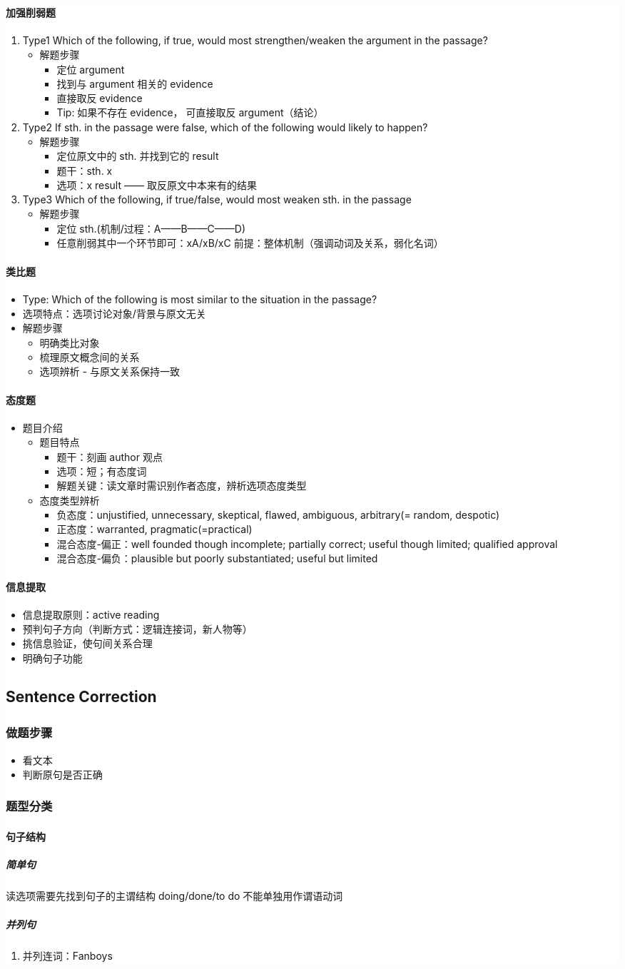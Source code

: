 #### 加强削弱题
1. Type1
	Which of the following, if true, would most strengthen/weaken the argument in the passage?
	- 解题步骤
		- 定位 argument
		- 找到与 argument 相关的 evidence
		- 直接取反 evidence
		- Tip: 如果不存在 evidence， 可直接取反 argument（结论）
2. Type2
	If sth. in the passage were false, which of the following would likely to happen?
	- 解题步骤
		- 定位原文中的 sth. 并找到它的 result
		- 题干：sth. x
		- 选项：x result —— 取反原文中本来有的结果
3. Type3
	Which of the following, if true/false, would most weaken sth. in the passage
	- 解题步骤
		- 定位 sth.(机制/过程：A——B——C——D)
		- 任意削弱其中一个环节即可：xA/xB/xC
			前提：整体机制（强调动词及关系，弱化名词）
#### 类比题
- Type: Which of the following is most similar to the situation in the passage?
- 选项特点：选项讨论对象/背景与原文无关
- 解题步骤
	- 明确类比对象
	- 梳理原文概念间的关系
	- 选项辨析 - 与原文关系保持一致
#### 态度题
- 题目介绍
	- 题目特点
		- 题干：刻画 author 观点
		- 选项：短；有态度词
		- 解题关键：读文章时需识别作者态度，辨析选项态度类型
	- 态度类型辨析
		- 负态度：unjustified, unnecessary, skeptical, flawed, ambiguous, arbitrary(= random, despotic)
		- 正态度：warranted, pragmatic(=practical)
		- 混合态度-偏正：well founded though incomplete; partially correct; useful though limited; qualified approval
		- 混合态度-偏负：plausible but poorly substantiated; useful but limited
#### 信息提取
- 信息提取原则：active reading
- 预判句子方向（判断方式：逻辑连接词，新人物等）
- 挑信息验证，使句间关系合理
- 明确句子功能
## Sentence Correction
### 做题步骤
- 看文本
- 判断原句是否正确
### 题型分类
#### 句子结构
##### 简单句
读选项需要先找到句子的主谓结构
doing/done/to do 不能单独用作谓语动词
##### 并列句
1. 并列连词：Fanboys
